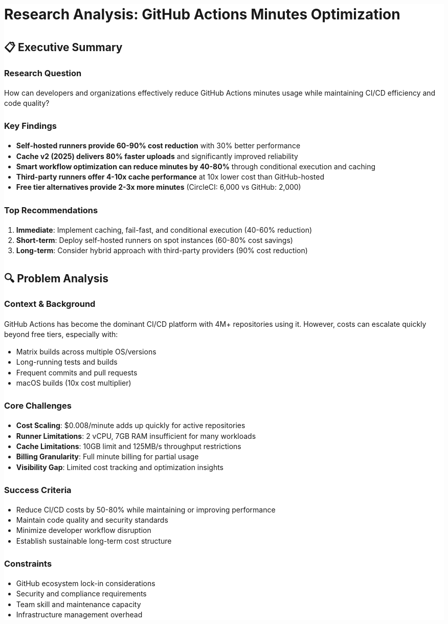 # Research Analysis: GitHub Actions Minutes Optimization

## 📋 Executive Summary

### **Research Question**
How can developers and organizations effectively reduce GitHub Actions minutes usage while maintaining CI/CD efficiency and code quality?

### **Key Findings**
- **Self-hosted runners provide 60-90% cost reduction** with 30% better performance
- **Cache v2 (2025) delivers 80% faster uploads** and significantly improved reliability
- **Smart workflow optimization can reduce minutes by 40-80%** through conditional execution and caching
- **Third-party runners offer 4-10x cache performance** at 10x lower cost than GitHub-hosted
- **Free tier alternatives provide 2-3x more minutes** (CircleCI: 6,000 vs GitHub: 2,000)

### **Top Recommendations**
1. **Immediate**: Implement caching, fail-fast, and conditional execution (40-60% reduction)
2. **Short-term**: Deploy self-hosted runners on spot instances (60-80% cost savings)
3. **Long-term**: Consider hybrid approach with third-party providers (90% cost reduction)

## 🔍 Problem Analysis

### **Context & Background**
GitHub Actions has become the dominant CI/CD platform with 4M+ repositories using it. However, costs can escalate quickly beyond free tiers, especially with:
- Matrix builds across multiple OS/versions
- Long-running tests and builds
- Frequent commits and pull requests
- macOS builds (10x cost multiplier)

### **Core Challenges**
- **Cost Scaling**: $0.008/minute adds up quickly for active repositories
- **Runner Limitations**: 2 vCPU, 7GB RAM insufficient for many workloads
- **Cache Limitations**: 10GB limit and 125MB/s throughput restrictions
- **Billing Granularity**: Full minute billing for partial usage
- **Visibility Gap**: Limited cost tracking and optimization insights

### **Success Criteria**
- Reduce CI/CD costs by 50-80% while maintaining or improving performance
- Maintain code quality and security standards
- Minimize developer workflow disruption
- Establish sustainable long-term cost structure

### **Constraints**
- GitHub ecosystem lock-in considerations
- Security and compliance requirements
- Team skill and maintenance capacity
- Infrastructure management overhead
